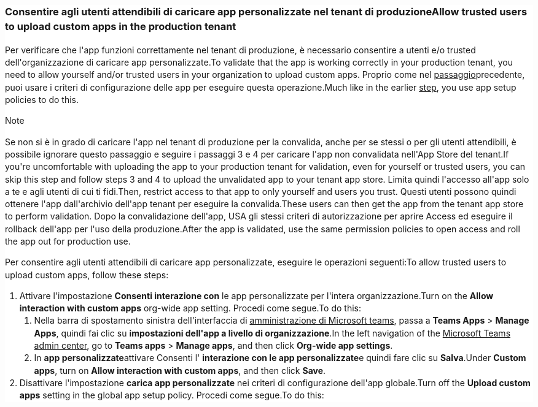 ### <a name="allow-trusted-users-to-upload-custom-apps-in-the-production-tenant"></a><span data-ttu-id="e9533-143">Consentire agli utenti attendibili di caricare app personalizzate nel tenant di produzione</span><span class="sxs-lookup"><span data-stu-id="e9533-143">Allow trusted users to upload custom apps in the production tenant</span></span>

<span data-ttu-id="e9533-144">Per verificare che l'app funzioni correttamente nel tenant di produzione, è necessario consentire a utenti e/o trusted dell'organizzazione di caricare app personalizzate.</span><span class="sxs-lookup"><span data-stu-id="e9533-144">To validate that the app is working correctly in your production tenant, you need to allow yourself and/or trusted users in your organization to upload custom apps.</span></span>  <span data-ttu-id="e9533-145">Proprio come nel <a href="https://docs.microsoft.com/microsoftteams/manage-your-lob-apps#allow-custom-apps-in-the-test-tenant" target="_blank">passaggio</a>precedente, puoi usare i criteri di configurazione delle app per eseguire questa operazione.</span><span class="sxs-lookup"><span data-stu-id="e9533-145">Much like in the earlier <a href="https://docs.microsoft.com/microsoftteams/manage-your-lob-apps#allow-custom-apps-in-the-test-tenant" target="_blank">step</a>, you use app setup policies to do this.</span></span>

> [!NOTE]
> <span data-ttu-id="e9533-146">Se non si è in grado di caricare l'app nel tenant di produzione per la convalida, anche per se stessi o per gli utenti attendibili, è possibile ignorare questo passaggio e seguire i passaggi 3 e 4 per caricare l'app non convalidata nell'App Store del tenant.</span><span class="sxs-lookup"><span data-stu-id="e9533-146">If you're uncomfortable with uploading the app to your production tenant for validation, even for yourself or trusted users, you can skip this step and follow steps 3 and 4 to upload the unvalidated app to your tenant app store.</span></span> <span data-ttu-id="e9533-147">Limita quindi l'accesso all'app solo a te e agli utenti di cui ti fidi.</span><span class="sxs-lookup"><span data-stu-id="e9533-147">Then, restrict access to that app to only yourself and users you trust.</span></span> <span data-ttu-id="e9533-148">Questi utenti possono quindi ottenere l'app dall'archivio dell'app tenant per eseguire la convalida.</span><span class="sxs-lookup"><span data-stu-id="e9533-148">These users can then get the app from the tenant app store to perform validation.</span></span> <span data-ttu-id="e9533-149">Dopo la convalidazione dell'app, USA gli stessi criteri di autorizzazione per aprire Access ed eseguire il rollback dell'app per l'uso della produzione.</span><span class="sxs-lookup"><span data-stu-id="e9533-149">After the app is validated, use the same permission policies to open access and roll the app out for production use.</span></span>

<span data-ttu-id="e9533-150">Per consentire agli utenti attendibili di caricare app personalizzate, eseguire le operazioni seguenti:</span><span class="sxs-lookup"><span data-stu-id="e9533-150">To allow trusted users to upload custom apps, follow these steps:</span></span>

1. <span data-ttu-id="e9533-151">Attivare l'impostazione **Consenti interazione con** le app personalizzate per l'intera organizzazione.</span><span class="sxs-lookup"><span data-stu-id="e9533-151">Turn on the **Allow interaction with custom apps** org-wide app setting.</span></span> <span data-ttu-id="e9533-152">Procedi come segue.</span><span class="sxs-lookup"><span data-stu-id="e9533-152">To do this:</span></span>
    1. <span data-ttu-id="e9533-153">Nella barra di spostamento sinistra dell'interfaccia di <a href="https://admin.teams.microsoft.com/" target="_blank">amministrazione di Microsoft teams</a>, passa a **Teams Apps** > **Manage Apps**, quindi fai clic su **impostazioni dell'app a livello di organizzazione**.</span><span class="sxs-lookup"><span data-stu-id="e9533-153">In the left navigation of the <a href="https://admin.teams.microsoft.com/" target="_blank">Microsoft Teams admin center</a>, go to **Teams apps** > **Manage apps**, and then click **Org-wide app settings**.</span></span>
    2. <span data-ttu-id="e9533-154">In **app personalizzate**attivare Consenti l' **interazione con le app personalizzate**e quindi fare clic su **Salva**.</span><span class="sxs-lookup"><span data-stu-id="e9533-154">Under **Custom apps**, turn on **Allow interaction with custom apps**, and then click **Save**.</span></span>
2. <span data-ttu-id="e9533-155">Disattivare l'impostazione **carica app personalizzate** nei criteri di configurazione dell'app globale.</span><span class="sxs-lookup"><span data-stu-id="e9533-155">Turn off the **Upload custom apps** setting in the global app setup policy.</span></span> <span data-ttu-id="e9533-156">Procedi come segue.</span><span class="sxs-lookup"><span data-stu-id="e9533-156">To do this:</span></span>